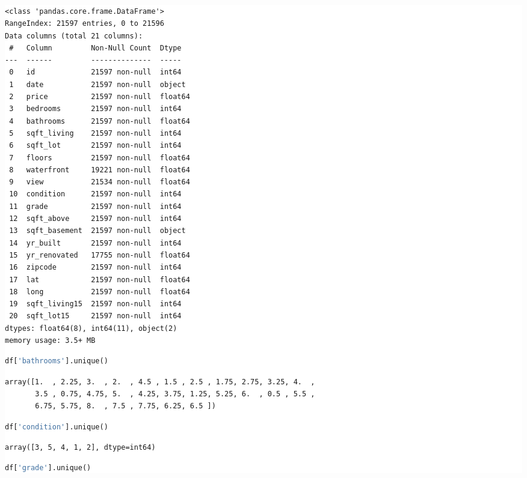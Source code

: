     <class 'pandas.core.frame.DataFrame'>
    RangeIndex: 21597 entries, 0 to 21596
    Data columns (total 21 columns):
     #   Column         Non-Null Count  Dtype  
    ---  ------         --------------  -----  
     0   id             21597 non-null  int64  
     1   date           21597 non-null  object 
     2   price          21597 non-null  float64
     3   bedrooms       21597 non-null  int64  
     4   bathrooms      21597 non-null  float64
     5   sqft_living    21597 non-null  int64  
     6   sqft_lot       21597 non-null  int64  
     7   floors         21597 non-null  float64
     8   waterfront     19221 non-null  float64
     9   view           21534 non-null  float64
     10  condition      21597 non-null  int64  
     11  grade          21597 non-null  int64  
     12  sqft_above     21597 non-null  int64  
     13  sqft_basement  21597 non-null  object 
     14  yr_built       21597 non-null  int64  
     15  yr_renovated   17755 non-null  float64
     16  zipcode        21597 non-null  int64  
     17  lat            21597 non-null  float64
     18  long           21597 non-null  float64
     19  sqft_living15  21597 non-null  int64  
     20  sqft_lot15     21597 non-null  int64  
    dtypes: float64(8), int64(11), object(2)
    memory usage: 3.5+ MB
    


```python
df['bathrooms'].unique()
```




    array([1.  , 2.25, 3.  , 2.  , 4.5 , 1.5 , 2.5 , 1.75, 2.75, 3.25, 4.  ,
           3.5 , 0.75, 4.75, 5.  , 4.25, 3.75, 1.25, 5.25, 6.  , 0.5 , 5.5 ,
           6.75, 5.75, 8.  , 7.5 , 7.75, 6.25, 6.5 ])




```python
df['condition'].unique()
```




    array([3, 5, 4, 1, 2], dtype=int64)




```python
df['grade'].unique()
```
